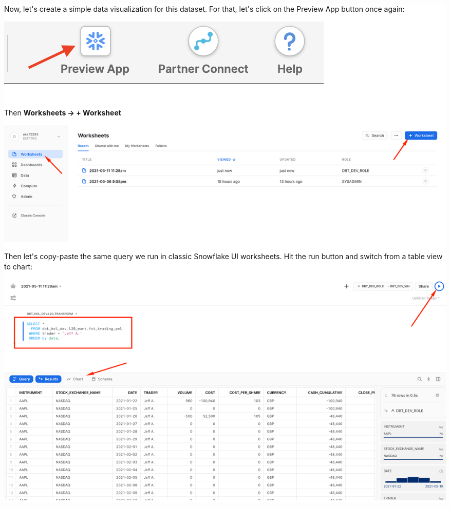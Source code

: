 Now, let's create a simple data visualization for this dataset. For that, let's click on the Preview App button once again: 

![Query Tag](assets/image9.png) 

Then **Worksheets -> + Worksheet**

![Query Tag](assets/image49.png) 

Then let's copy-paste the same query we run in classic Snowflake UI worksheets. Hit the run button and switch from a table view to chart: 

![Query Tag](assets/image50.png) 
